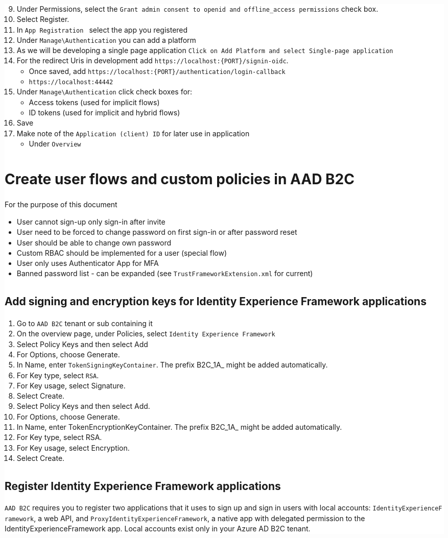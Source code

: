 9. Under Permissions, select the `Grant admin consent to openid and offline_access permissions` check box.
10. Select Register.
11. In `App Registration ` select the app you registered
12. Under `Manage\Authentication` you can add a platform
13. As we will be developing a single page application `Click on Add Platform and select Single-page application`
14. For the redirect Uris in development add `https://localhost:{PORT}/signin-oidc`.
    - Once saved, add `https://localhost:{PORT}/authentication/login-callback`
    - `https://localhost:44442`
15. Under `Manage\Authentication` click check boxes for:
    - Access tokens (used for implicit flows)
    - ID tokens (used for implicit and hybrid flows)
16. Save
17. Make note of the `Application (client) ID` for later use in application
    - Under `Overview`

# Create user flows and custom policies in AAD B2C

For the purpose of this document

- User cannot sign-up only sign-in after invite
- User need to be forced to change password on first sign-in or after password reset
- User should be able to change own password
- Custom RBAC should be implemented for a user (special flow)
- User only uses Authenticator App for MFA
- Banned password list - can be expanded (see `TrustFrameworkExtension.xml` for current)

## Add signing and encryption keys for Identity Experience Framework applications

1. Go to `AAD B2C` tenant or sub containing it
2. On the overview page, under Policies, select `Identity Experience Framework`
3. Select Policy Keys and then select Add
4. For Options, choose Generate.
5. In Name, enter `TokenSigningKeyContainer`. The prefix B2C_1A_ might be added automatically.
6. For Key type, select `RSA`.
7. For Key usage, select Signature.
8. Select Create.
9. Select Policy Keys and then select Add.
10. For Options, choose Generate.
11. In Name, enter TokenEncryptionKeyContainer. The prefix B2C_1A_ might be added automatically.
12. For Key type, select RSA.
13. For Key usage, select Encryption.
14. Select Create.

## Register Identity Experience Framework applications

`AAD B2C` requires you to register two applications that it uses to sign up and sign in users with local accounts: `IdentityExperienceFramework`, a web API, and `ProxyIdentityExperienceFramework`, a native app with delegated permission to the IdentityExperienceFramework app. Local accounts exist only in your Azure AD B2C tenant.
